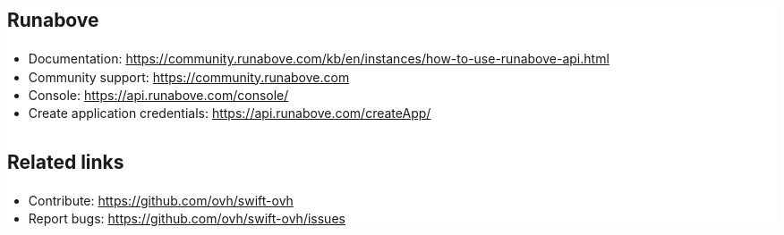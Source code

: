 ## Runabove

 * Documentation: https://community.runabove.com/kb/en/instances/how-to-use-runabove-api.html
 * Community support: https://community.runabove.com
 * Console: https://api.runabove.com/console/
 * Create application credentials: https://api.runabove.com/createApp/

## Related links

 * Contribute: https://github.com/ovh/swift-ovh
 * Report bugs: https://github.com/ovh/swift-ovh/issues
